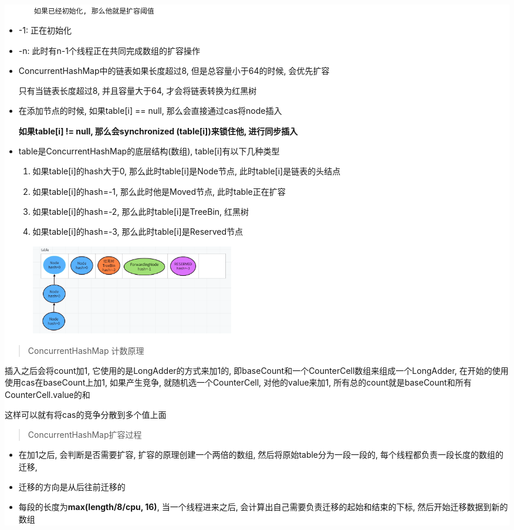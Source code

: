     ​		如果已经初始化, 那么他就是扩容阈值

  - -1: 正在初始化

  - -n: 此时有n-1个线程正在共同完成数组的扩容操作

- ConcurrentHashMap中的链表如果长度超过8, 但是总容量小于64的时候, 会优先扩容

  只有当链表长度超过8, 并且容量大于64, 才会将链表转换为红黑树

- 在添加节点的时候, 如果table[i] == null, 那么会直接通过cas将node插入

  **如果table[i] != null, 那么会synchronized (table[i])来锁住他, 进行同步插入**

- table是ConcurrentHashMap的底层结构(数组), table[i]有以下几种类型

  1. 如果table[i]的hash大于0, 那么此时table[i]是Node节点, 此时table[i]是链表的头结点

  2. 如果table[i]的hash=-1, 那么此时他是Moved节点, 此时table正在扩容

  3. 如果table[i]的hash=-2, 那么此时table[i]是TreeBin, 红黑树

  4. 如果table[i]的hash=-3, 那么此时table[i]是Reserved节点

     <img src="../分布式与多线程与JVM/img/面试题/image-20230824223235996.png" alt="image-20230824223235996" style="zoom:33%;" />

> ConcurrentHashMap 计数原理

插入之后会将count加1, 它使用的是LongAdder的方式来加1的, 即baseCount和一个CounterCell数组来组成一个LongAdder, 在开始的使用使用cas在baseCount上加1, 如果产生竞争, 就随机选一个CounterCell, 对他的value来加1, 所有总的count就是baseCount和所有CounterCell.value的和

这样可以就有将cas的竞争分散到多个值上面

> ConcurrentHashMap扩容过程

- 在加1之后, 会判断是否需要扩容, 扩容的原理创建一个两倍的数组, 然后将原始table分为一段一段的, 每个线程都负责一段长度的数组的迁移,

- 迁移的方向是从后往前迁移的

- 每段的长度为**max(length/8/cpu, 16)**, 当一个线程进来之后, 会计算出自己需要负责迁移的起始和结束的下标, 然后开始迁移数据到新的数组
